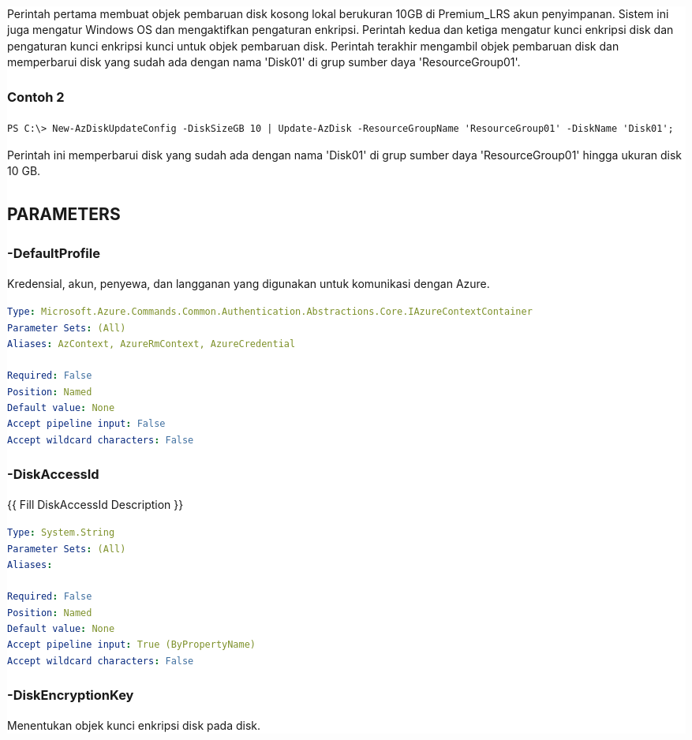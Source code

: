 ```
```

Perintah pertama membuat objek pembaruan disk kosong lokal berukuran 10GB di Premium_LRS akun penyimpanan. Sistem ini juga mengatur Windows OS dan mengaktifkan pengaturan enkripsi. Perintah kedua dan ketiga mengatur kunci enkripsi disk dan pengaturan kunci enkripsi kunci untuk objek pembaruan disk.
Perintah terakhir mengambil objek pembaruan disk dan memperbarui disk yang sudah ada dengan nama 'Disk01' di grup sumber daya 'ResourceGroup01'.

### Contoh 2
```
PS C:\> New-AzDiskUpdateConfig -DiskSizeGB 10 | Update-AzDisk -ResourceGroupName 'ResourceGroup01' -DiskName 'Disk01';
```

Perintah ini memperbarui disk yang sudah ada dengan nama 'Disk01' di grup sumber daya 'ResourceGroup01' hingga ukuran disk 10 GB.

## PARAMETERS

### -DefaultProfile
Kredensial, akun, penyewa, dan langganan yang digunakan untuk komunikasi dengan Azure.

```yaml
Type: Microsoft.Azure.Commands.Common.Authentication.Abstractions.Core.IAzureContextContainer
Parameter Sets: (All)
Aliases: AzContext, AzureRmContext, AzureCredential

Required: False
Position: Named
Default value: None
Accept pipeline input: False
Accept wildcard characters: False
```

### -DiskAccessId
{{ Fill DiskAccessId Description }}

```yaml
Type: System.String
Parameter Sets: (All)
Aliases:

Required: False
Position: Named
Default value: None
Accept pipeline input: True (ByPropertyName)
Accept wildcard characters: False
```

### -DiskEncryptionKey
Menentukan objek kunci enkripsi disk pada disk.
